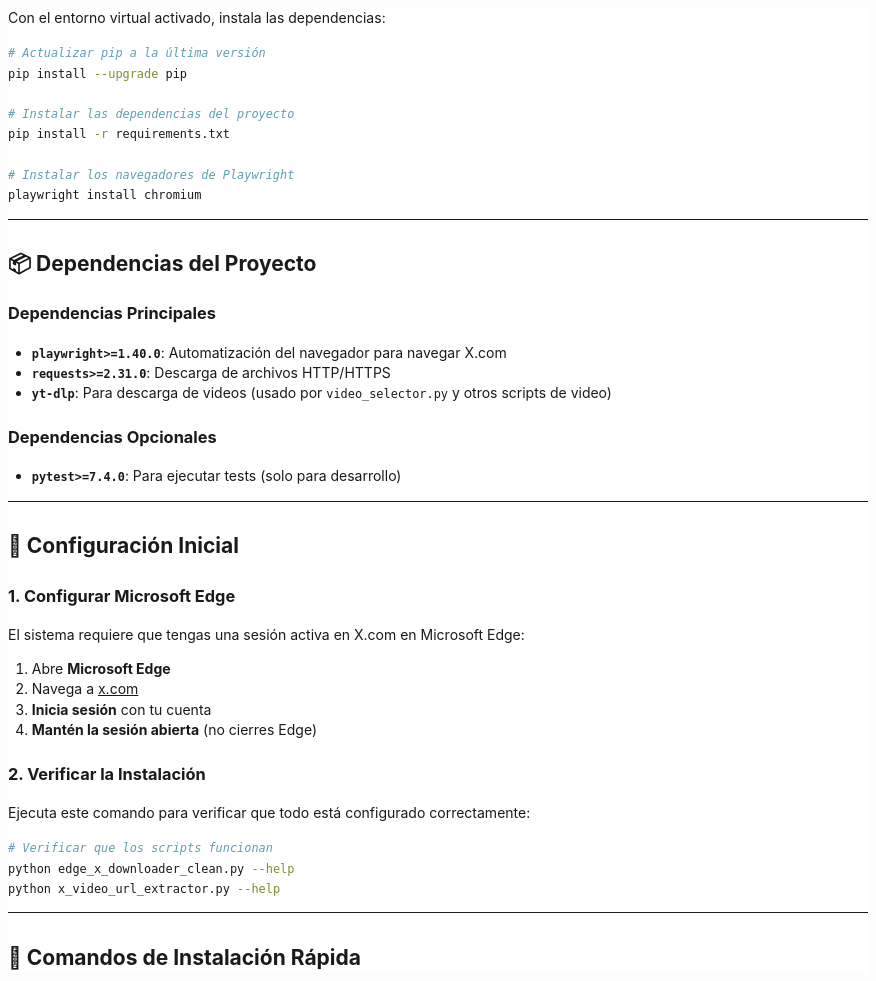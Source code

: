 Con el entorno virtual activado, instala las dependencias:

```bash
# Actualizar pip a la última versión
pip install --upgrade pip

# Instalar las dependencias del proyecto
pip install -r requirements.txt

# Instalar los navegadores de Playwright
playwright install chromium
```

---

## 📦 Dependencias del Proyecto

### Dependencias Principales

- **`playwright>=1.40.0`**: Automatización del navegador para navegar X.com
- **`requests>=2.31.0`**: Descarga de archivos HTTP/HTTPS
- **`yt-dlp`**: Para descarga de videos (usado por `video_selector.py` y otros scripts de video)

### Dependencias Opcionales

- **`pytest>=7.4.0`**: Para ejecutar tests (solo para desarrollo)

---

## 🔧 Configuración Inicial

### 1. Configurar Microsoft Edge

El sistema requiere que tengas una sesión activa en X.com en Microsoft Edge:

1. Abre **Microsoft Edge**
2. Navega a [x.com](https://x.com)
3. **Inicia sesión** con tu cuenta
4. **Mantén la sesión abierta** (no cierres Edge)

### 2. Verificar la Instalación

Ejecuta este comando para verificar que todo está configurado correctamente:

```bash
# Verificar que los scripts funcionan
python edge_x_downloader_clean.py --help
python x_video_url_extractor.py --help
```

---

## 🚀 Comandos de Instalación Rápida
